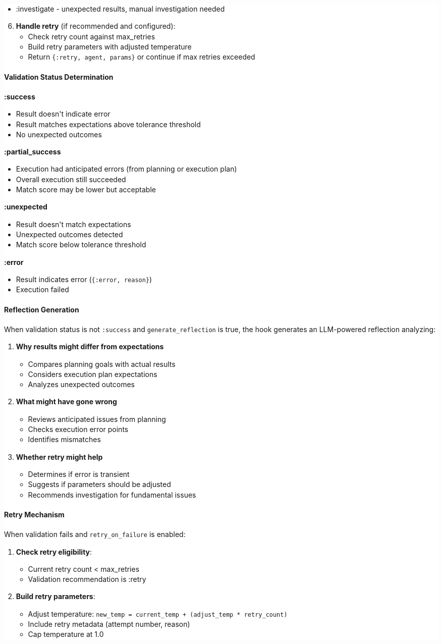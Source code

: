    - :investigate - unexpected results, manual investigation needed
6. **Handle retry** (if recommended and configured):
   - Check retry count against max_retries
   - Build retry parameters with adjusted temperature
   - Return `{:retry, agent, params}` or continue if max retries exceeded

#### Validation Status Determination

**:success**
- Result doesn't indicate error
- Result matches expectations above tolerance threshold
- No unexpected outcomes

**:partial_success**
- Execution had anticipated errors (from planning or execution plan)
- Overall execution still succeeded
- Match score may be lower but acceptable

**:unexpected**
- Result doesn't match expectations
- Unexpected outcomes detected
- Match score below tolerance threshold

**:error**
- Result indicates error (`{:error, reason}`)
- Execution failed

#### Reflection Generation

When validation status is not `:success` and `generate_reflection` is true, the hook generates an LLM-powered reflection analyzing:

1. **Why results might differ from expectations**
   - Compares planning goals with actual results
   - Considers execution plan expectations
   - Analyzes unexpected outcomes

2. **What might have gone wrong**
   - Reviews anticipated issues from planning
   - Checks execution error points
   - Identifies mismatches

3. **Whether retry might help**
   - Determines if error is transient
   - Suggests if parameters should be adjusted
   - Recommends investigation for fundamental issues

#### Retry Mechanism

When validation fails and `retry_on_failure` is enabled:

1. **Check retry eligibility**:
   - Current retry count < max_retries
   - Validation recommendation is :retry

2. **Build retry parameters**:
   - Adjust temperature: `new_temp = current_temp + (adjust_temp * retry_count)`
   - Include retry metadata (attempt number, reason)
   - Cap temperature at 1.0
